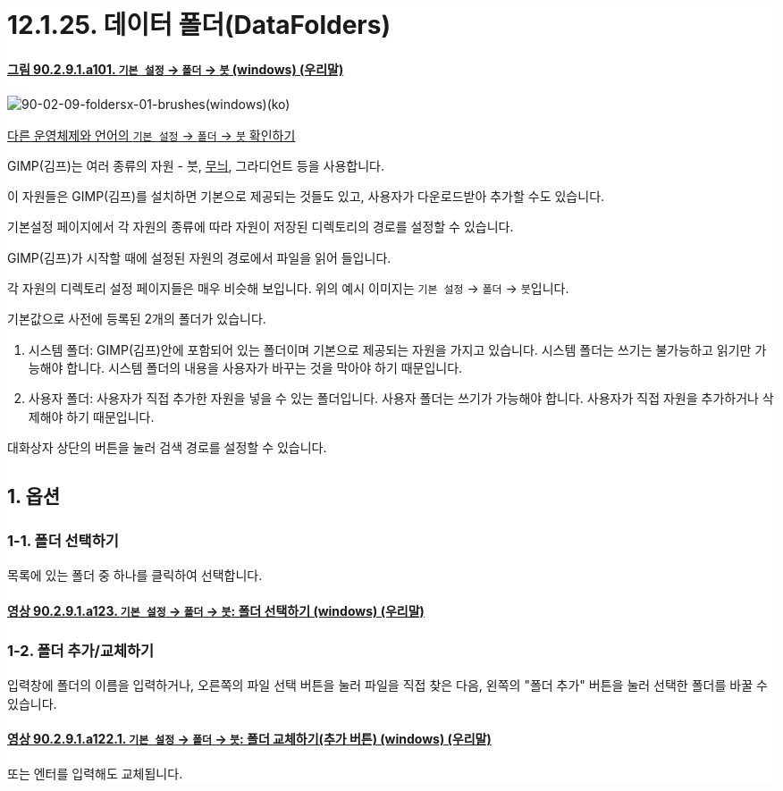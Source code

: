 # 12.1.25. 데이터 폴더(DataFolders)

<a id="90-02-09-01-a101"></a>

#### [그림 90.2.9.1.a101. `기본 설정` → `폴더` → `붓` (windows) (우리말)](./90-02-09-01-brushes.md#90-02-09-01-a101)
![90-02-09-foldersx-01-brushes(windows)(ko)](https://github.com/wonder13662/gimp/assets/15767104/013e4005-189e-42ab-b9ce-7050f4f9b1f8)

[다른 운영체제와 언어의 `기본 설정` → `폴더` → `붓` 확인하기](./90-02-09-01-brushes.md#90-02-09-01-a102)

GIMP(김프)는 여러 종류의 자원 - 붓, [무늬](./19-glossaryx-pattern.md), 그라디언트 등을 사용합니다. 

이 자원들은 GIMP(김프)를 설치하면 기본으로 제공되는 것들도 있고, 사용자가 다운로드받아 추가할 수도 있습니다. 

기본설정 페이지에서 각 자원의 종류에 따라 자원이 저장된 디렉토리의 경로를 설정할 수 있습니다. 

GIMP(김프)가 시작할 때에 설정된 자원의 경로에서 파일을 읽어 들입니다. 

각 자원의 디렉토리 설정 페이지들은 매우 비슷해 보입니다. 위의 예시 이미지는 `기본 설정` → `폴더` → `붓`입니다. 

기본값으로 사전에 등록된 2개의 폴더가 있습니다. 

1. 시스템 폴더: GIMP(김프)안에 포함되어 있는 폴더이며 기본으로 제공되는 자원을 가지고 있습니다. 시스템 폴더는 쓰기는 불가능하고 읽기만 가능해야 합니다. 시스템 폴더의 내용을 사용자가 바꾸는 것을 막아야 하기 때문입니다.

2. 사용자 폴더: 사용자가 직접 추가한 자원을 넣을 수 있는 폴더입니다. 사용자 폴더는 쓰기가 가능해야 합니다. 사용자가 직접 자원을 추가하거나 삭제해야 하기 때문입니다.

대화상자 상단의 버튼을 눌러 검색 경로를 설정할 수 있습니다.

## 1. 옵션
### 1-1. 폴더 선택하기
목록에 있는 폴더 중 하나를 클릭하여 선택합니다.

<a id="90-02-09-01-a123"></a>

#### [영상 90.2.9.1.a123. `기본 설정` → `폴더` → `붓`: 폴더 선택하기 (windows) (우리말)](./90-02-09-01-brushes.md#90-02-09-01-a123)
<video controls="controls" width="640" height="360" src="https://github.com/wonder13662/gimp/assets/15767104/035dfb23-76cc-41eb-bda3-fc4bfbb22b24"></video>

### 1-2. 폴더 추가/교체하기
입력창에 폴더의 이름을 입력하거나, 오른쪽의 파일 선택 버튼을 눌러 파일을 직접 찾은 다음, 왼쪽의 "폴더 추가" 버튼을 눌러 선택한 폴더를 바꿀 수 있습니다. 

<a id="90-02-09-01-a122-01"></a>

#### [영상 90.2.9.1.a122.1. `기본 설정` → `폴더` → `붓`: 폴더 교체하기(추가 버튼) (windows) (우리말)](./90-02-09-01-brushes.md#90-02-09-01-a122-01)
<video controls="controls" width="640" height="360" src="https://github.com/wonder13662/gimp/assets/15767104/7894c56b-3125-4da0-8786-f9ea8dd9881d"></video>

또는 엔터를 입력해도 교체됩니다.

<a id="90-02-09-01-a122-02"></a>
